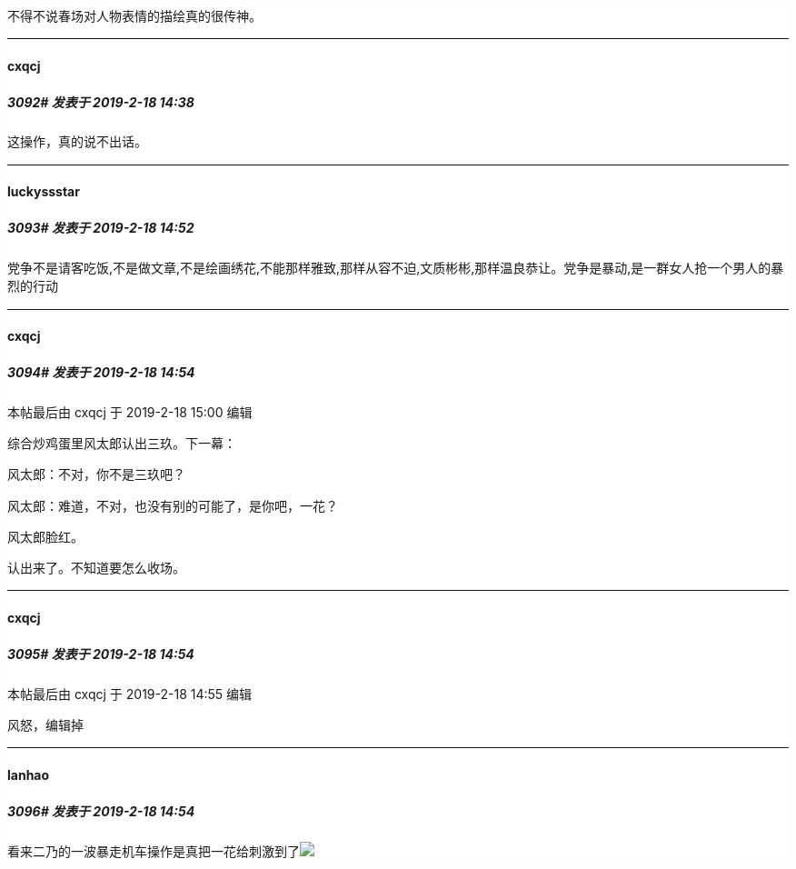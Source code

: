 
不得不说春场对人物表情的描绘真的很传神。


-----

####  cxqcj  
##### 3092#       发表于 2019-2-18 14:38


这操作，真的说不出话。


-----

####  luckyssstar  
##### 3093#       发表于 2019-2-18 14:52


党争不是请客吃饭,不是做文章,不是绘画绣花,不能那样雅致,那样从容不迫,文质彬彬,那样温良恭让。党争是暴动,是一群女人抢一个男人的暴烈的行动


-----

####  cxqcj  
##### 3094#       发表于 2019-2-18 14:54


 本帖最后由 cxqcj 于 2019-2-18 15:00 编辑 

综合炒鸡蛋里风太郎认出三玖。下一幕：

风太郎：不对，你不是三玖吧？

风太郎：难道，不对，也没有别的可能了，是你吧，一花？

风太郎脸红。


认出来了。不知道要怎么收场。


-----

####  cxqcj  
##### 3095#       发表于 2019-2-18 14:54


 本帖最后由 cxqcj 于 2019-2-18 14:55 编辑 

风怒，编辑掉


-----

####  lanhao  
##### 3096#       发表于 2019-2-18 14:54


看来二乃的一波暴走机车操作是真把一花给刺激到了<img src="https://static.saraba1st.com/image/smiley/face2017/004.gif" referrerpolicy="no-referrer">
